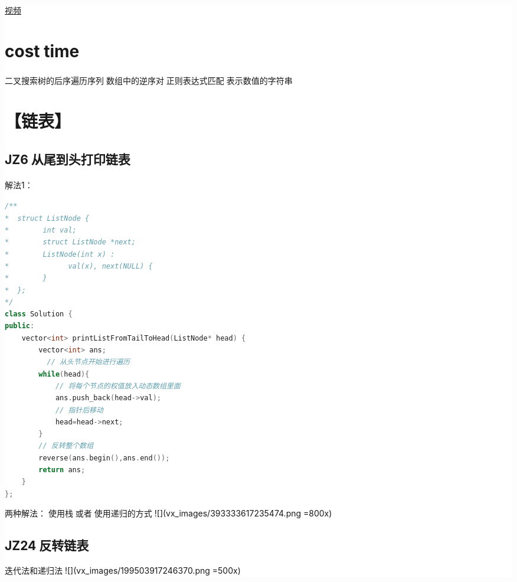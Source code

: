 
[视频](https://www.bilibili.com/video/BV1zK4y1r7tn?p=74&vd_source=d4df260b1907b7a2424f450d404e1eba)

# cost time
二叉搜索树的后序遍历序列
数组中的逆序对
正则表达式匹配
表示数值的字符串


# 【链表】
## JZ6 从尾到头打印链表 
解法1：  
```c++
/**
*  struct ListNode {
*        int val;
*        struct ListNode *next;
*        ListNode(int x) :
*              val(x), next(NULL) {
*        }
*  };
*/
class Solution {
public:
    vector<int> printListFromTailToHead(ListNode* head) {
        vector<int> ans;
          // 从头节点开始进行遍历
        while(head){
            // 将每个节点的权值放入动态数组里面
            ans.push_back(head->val);
            // 指针后移动
            head=head->next;
        }
        // 反转整个数组
        reverse(ans.begin(),ans.end());
        return ans;
    }
};
```

两种解法： 使用栈  或者 使用递归的方式
![](vx_images/393333617235474.png =800x)





## JZ24 反转链表
迭代法和递归法
![](vx_images/199503917246370.png =500x)
